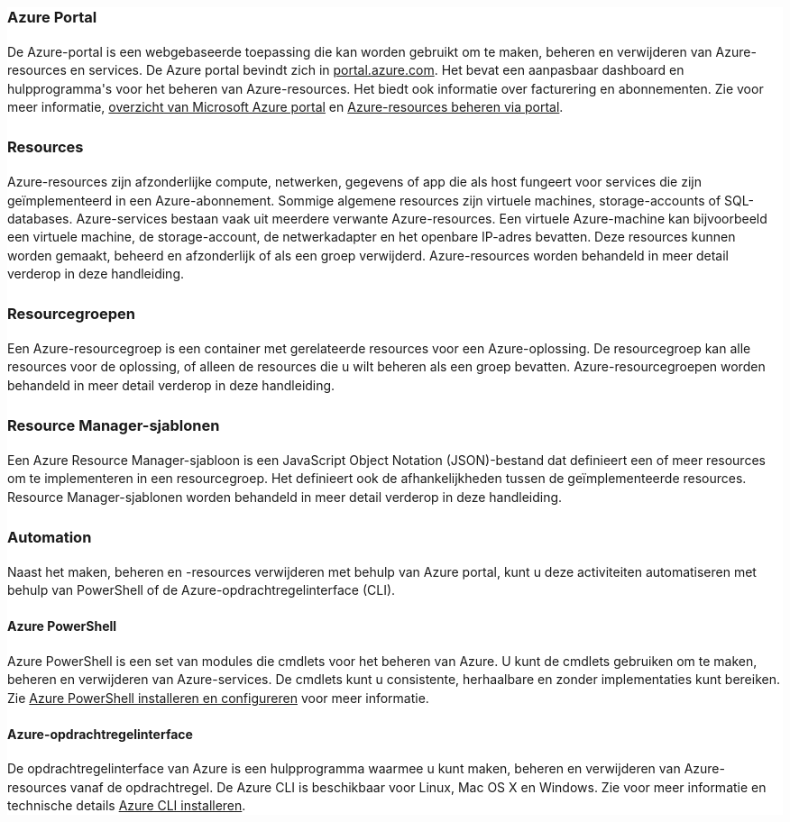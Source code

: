 ### <a name="azure-portal"></a>Azure Portal

De Azure-portal is een webgebaseerde toepassing die kan worden gebruikt om te maken, beheren en verwijderen van Azure-resources en services. De Azure portal bevindt zich in [portal.azure.com](https://portal.azure.com). Het bevat een aanpasbaar dashboard en hulpprogramma's voor het beheren van Azure-resources. Het biedt ook informatie over facturering en abonnementen. Zie voor meer informatie, [overzicht van Microsoft Azure portal](https://azure.microsoft.com/documentation/articles/azure-portal-overview/) en [Azure-resources beheren via portal](https://docs.microsoft.com/azure/azure-portal/resource-group-portal).

### <a name="resources"></a>Resources

Azure-resources zijn afzonderlijke compute, netwerken, gegevens of app die als host fungeert voor services die zijn geïmplementeerd in een Azure-abonnement. Sommige algemene resources zijn virtuele machines, storage-accounts of SQL-databases. Azure-services bestaan vaak uit meerdere verwante Azure-resources. Een virtuele Azure-machine kan bijvoorbeeld een virtuele machine, de storage-account, de netwerkadapter en het openbare IP-adres bevatten. Deze resources kunnen worden gemaakt, beheerd en afzonderlijk of als een groep verwijderd. Azure-resources worden behandeld in meer detail verderop in deze handleiding.

### <a name="resource-groups"></a>Resourcegroepen

Een Azure-resourcegroep is een container met gerelateerde resources voor een Azure-oplossing. De resourcegroep kan alle resources voor de oplossing, of alleen de resources die u wilt beheren als een groep bevatten. Azure-resourcegroepen worden behandeld in meer detail verderop in deze handleiding.

### <a name="resource-manager-templates"></a>Resource Manager-sjablonen

Een Azure Resource Manager-sjabloon is een JavaScript Object Notation (JSON)-bestand dat definieert een of meer resources om te implementeren in een resourcegroep. Het definieert ook de afhankelijkheden tussen de geïmplementeerde resources. Resource Manager-sjablonen worden behandeld in meer detail verderop in deze handleiding.

### <a name="automation"></a>Automation

Naast het maken, beheren en -resources verwijderen met behulp van Azure portal, kunt u deze activiteiten automatiseren met behulp van PowerShell of de Azure-opdrachtregelinterface (CLI).

#### <a name="azure-powershell"></a>Azure PowerShell

Azure PowerShell is een set van modules die cmdlets voor het beheren van Azure. U kunt de cmdlets gebruiken om te maken, beheren en verwijderen van Azure-services. De cmdlets kunt u consistente, herhaalbare en zonder implementaties kunt bereiken. Zie [Azure PowerShell installeren en configureren](/powershell/azure/install-azurerm-ps) voor meer informatie.

#### <a name="azure-command-line-interface"></a>Azure-opdrachtregelinterface

De opdrachtregelinterface van Azure is een hulpprogramma waarmee u kunt maken, beheren en verwijderen van Azure-resources vanaf de opdrachtregel. De Azure CLI is beschikbaar voor Linux, Mac OS X en Windows. Zie voor meer informatie en technische details [Azure CLI installeren](/cli/azure/install-azure-cli).
